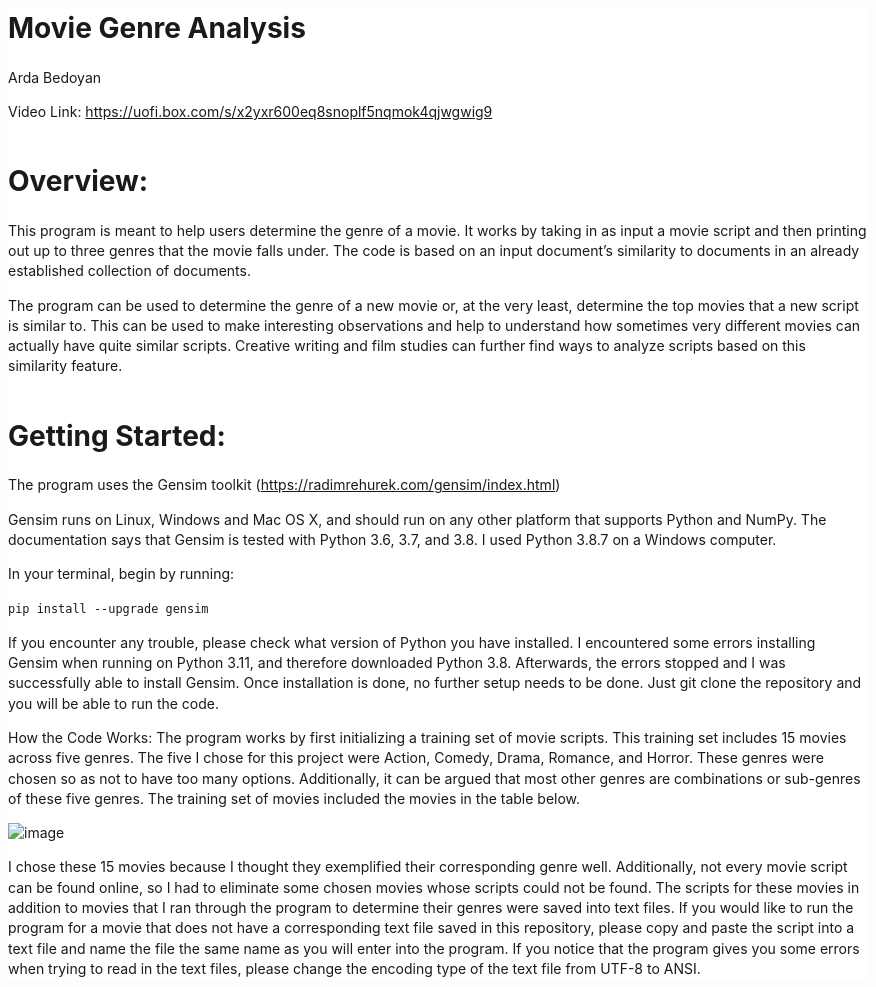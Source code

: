 # Movie Genre Analysis
Arda Bedoyan

Video Link: https://uofi.box.com/s/x2yxr600eq8snoplf5nqmok4qjwgwig9

# Overview:
This program is meant to help users determine the genre of a movie. It works by taking in as input a movie script and then printing out up to three genres that the movie falls under. The code is based on an input document’s similarity to documents in an already established collection of documents.

The program can be used to determine the genre of a new movie or, at the very least, determine the top movies that a new script is similar to. This can be used to make interesting observations and help to understand how sometimes very different movies can actually have quite similar scripts. Creative writing and film studies can further find ways to analyze scripts based on this similarity feature.

# Getting Started:
The program uses the Gensim toolkit (https://radimrehurek.com/gensim/index.html)

Gensim runs on Linux, Windows and Mac OS X, and should run on any other platform that supports Python and NumPy. The documentation says that Gensim is tested with Python 3.6, 3.7, and 3.8. I used Python 3.8.7 on a Windows computer.

In your terminal, begin by running:
~~~
pip install --upgrade gensim
~~~
If you encounter any trouble, please check what version of Python you have installed. I encountered some errors installing Gensim when running on Python 3.11, and therefore downloaded Python 3.8. Afterwards, the errors stopped and I was successfully able to install Gensim. Once installation is done, no further setup needs to be done. Just git clone the repository and you will be able to run the code.

How the Code Works:
The program works by first initializing a training set of movie scripts. This training set includes 15 movies across five genres. The five I chose for this project were Action, Comedy, Drama, Romance, and Horror. These genres were chosen so as not to have too many options. Additionally, it can be argued that most other genres are combinations or sub-genres of these five genres. The training set of movies included the movies in the table below.


![image](https://user-images.githubusercontent.com/111945641/206089127-a62e158f-6efc-4ff5-8330-2a20b2823781.png)


I chose these 15 movies because I thought they exemplified their corresponding genre well. Additionally, not every movie script can be found online, so I had to eliminate some chosen movies whose scripts could not be found. The scripts for these movies in addition to movies that I ran through the program to determine their genres were saved into text files. If you would like to run the program for a movie that does not have a corresponding text file saved in this repository, please copy and paste the script into a text file and name the file the same name as you will enter into the program. If you notice that the program gives you some errors when trying to read in the text files, please change the encoding type of the text file from UTF-8 to ANSI.

